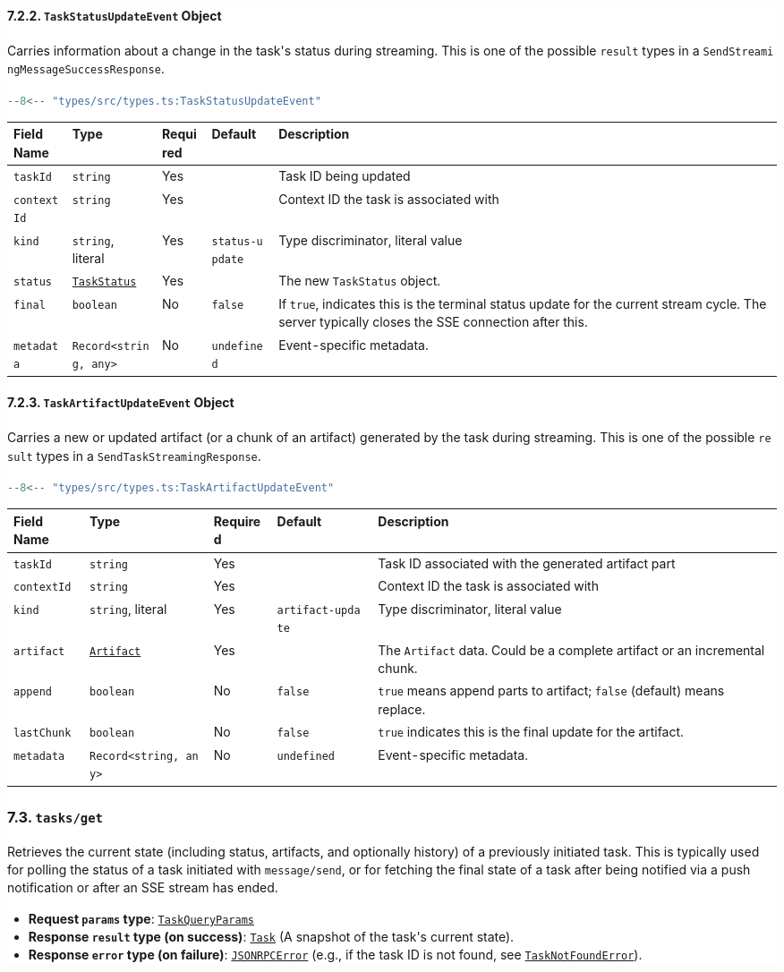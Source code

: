 #### 7.2.2. `TaskStatusUpdateEvent` Object

Carries information about a change in the task's status during streaming. This is one of the possible `result` types in a `SendStreamingMessageSuccessResponse`.

```ts { .no-copy }
--8<-- "types/src/types.ts:TaskStatusUpdateEvent"
```

| Field Name  | Type                                  | Required | Default         | Description                                                                                                                                      |
| :---------- | :------------------------------------ | :------- | :-------------- | :----------------------------------------------------------------------------------------------------------------------------------------------- |
| `taskId`    | `string`                              | Yes      |                 | Task ID being updated                                                                                                                            |
| `contextId` | `string`                              | Yes      |                 | Context ID the task is associated with                                                                                                           |
| `kind`      | `string`, literal                     | Yes      | `status-update` | Type discriminator, literal value                                                                                                                |
| `status`    | [`TaskStatus`](#62-taskstatus-object) | Yes      |                 | The new `TaskStatus` object.                                                                                                                     |
| `final`     | `boolean`                             | No       | `false`         | If `true`, indicates this is the terminal status update for the current stream cycle. The server typically closes the SSE connection after this. |
| `metadata`  | `Record<string, any>`                 | No       | `undefined`     | Event-specific metadata.                                                                                                                         |

#### 7.2.3. `TaskArtifactUpdateEvent` Object

Carries a new or updated artifact (or a chunk of an artifact) generated by the task during streaming. This is one of the possible `result` types in a `SendTaskStreamingResponse`.

```ts { .no-copy }
--8<-- "types/src/types.ts:TaskArtifactUpdateEvent"
```

| Field Name  | Type                              | Required | Default           | Description                                                                |
| :---------- | :-------------------------------- | :------- | :---------------- | :------------------------------------------------------------------------- |
| `taskId`    | `string`                          | Yes      |                   | Task ID associated with the generated artifact part                        |
| `contextId` | `string`                          | Yes      |                   | Context ID the task is associated with                                     |
| `kind`      | `string`, literal                 | Yes      | `artifact-update` | Type discriminator, literal value                                          |
| `artifact`  | [`Artifact`](#67-artifact-object) | Yes      |                   | The `Artifact` data. Could be a complete artifact or an incremental chunk. |
| `append`    | `boolean`                         | No       | `false`           | `true` means append parts to artifact; `false` (default) means replace.    |
| `lastChunk` | `boolean`                         | No       | `false`           | `true` indicates this is the final update for the artifact.                |
| `metadata`  | `Record<string, any>`             | No       | `undefined`       | Event-specific metadata.                                                   |

### 7.3. `tasks/get`

Retrieves the current state (including status, artifacts, and optionally history) of a previously initiated task. This is typically used for polling the status of a task initiated with `message/send`, or for fetching the final state of a task after being notified via a push notification or after an SSE stream has ended.

- **Request `params` type**: [`TaskQueryParams`](#731-taskqueryparams-object)
- **Response `result` type (on success)**: [`Task`](#61-task-object) (A snapshot of the task's current state).
- **Response `error` type (on failure)**: [`JSONRPCError`](#612-jsonrpcerror-object) (e.g., if the task ID is not found, see [`TaskNotFoundError`](#82-a2a-specific-errors)).
